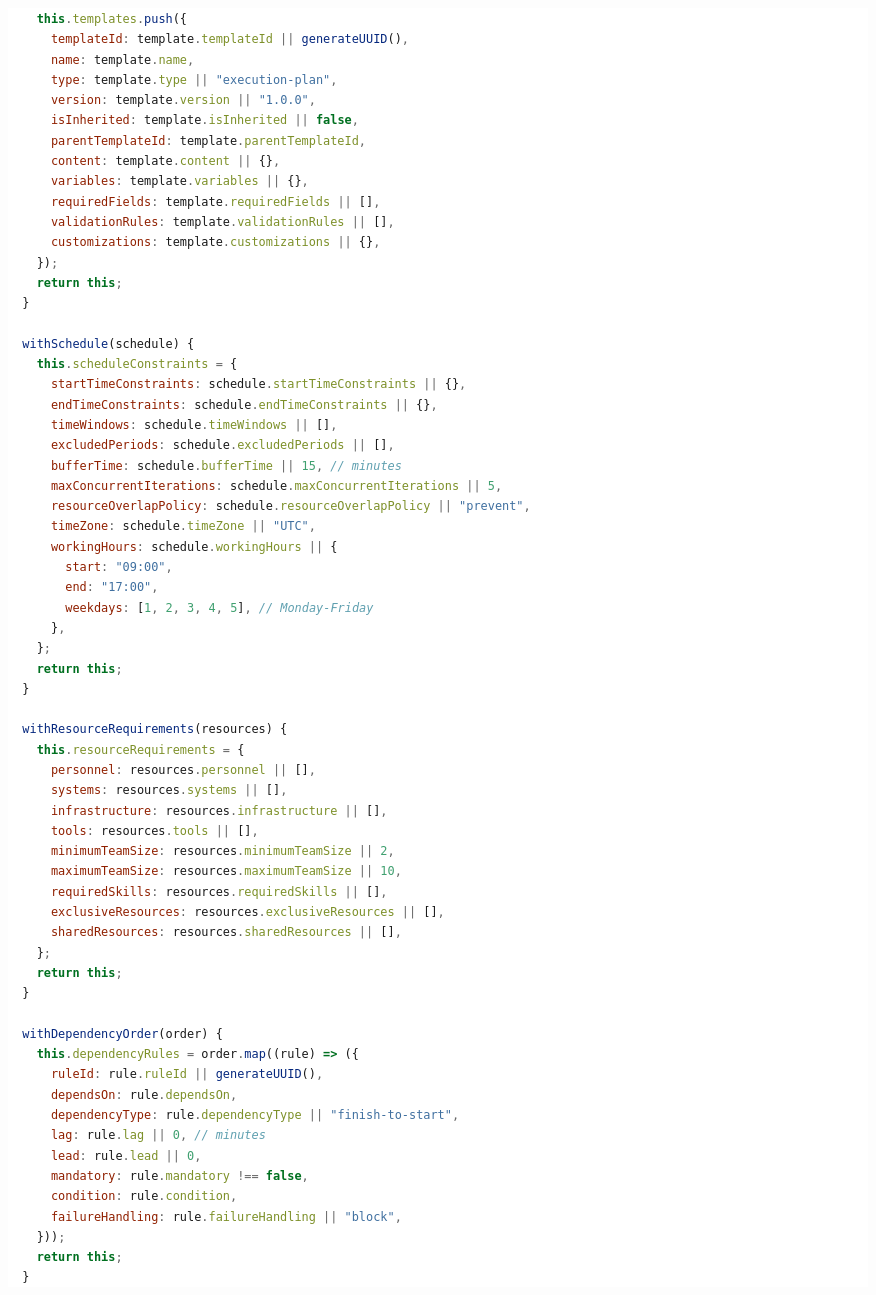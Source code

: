 ```javascript
    this.templates.push({
      templateId: template.templateId || generateUUID(),
      name: template.name,
      type: template.type || "execution-plan",
      version: template.version || "1.0.0",
      isInherited: template.isInherited || false,
      parentTemplateId: template.parentTemplateId,
      content: template.content || {},
      variables: template.variables || {},
      requiredFields: template.requiredFields || [],
      validationRules: template.validationRules || [],
      customizations: template.customizations || {},
    });
    return this;
  }

  withSchedule(schedule) {
    this.scheduleConstraints = {
      startTimeConstraints: schedule.startTimeConstraints || {},
      endTimeConstraints: schedule.endTimeConstraints || {},
      timeWindows: schedule.timeWindows || [],
      excludedPeriods: schedule.excludedPeriods || [],
      bufferTime: schedule.bufferTime || 15, // minutes
      maxConcurrentIterations: schedule.maxConcurrentIterations || 5,
      resourceOverlapPolicy: schedule.resourceOverlapPolicy || "prevent",
      timeZone: schedule.timeZone || "UTC",
      workingHours: schedule.workingHours || {
        start: "09:00",
        end: "17:00",
        weekdays: [1, 2, 3, 4, 5], // Monday-Friday
      },
    };
    return this;
  }

  withResourceRequirements(resources) {
    this.resourceRequirements = {
      personnel: resources.personnel || [],
      systems: resources.systems || [],
      infrastructure: resources.infrastructure || [],
      tools: resources.tools || [],
      minimumTeamSize: resources.minimumTeamSize || 2,
      maximumTeamSize: resources.maximumTeamSize || 10,
      requiredSkills: resources.requiredSkills || [],
      exclusiveResources: resources.exclusiveResources || [],
      sharedResources: resources.sharedResources || [],
    };
    return this;
  }

  withDependencyOrder(order) {
    this.dependencyRules = order.map((rule) => ({
      ruleId: rule.ruleId || generateUUID(),
      dependsOn: rule.dependsOn,
      dependencyType: rule.dependencyType || "finish-to-start",
      lag: rule.lag || 0, // minutes
      lead: rule.lead || 0,
      mandatory: rule.mandatory !== false,
      condition: rule.condition,
      failureHandling: rule.failureHandling || "block",
    }));
    return this;
  }
```